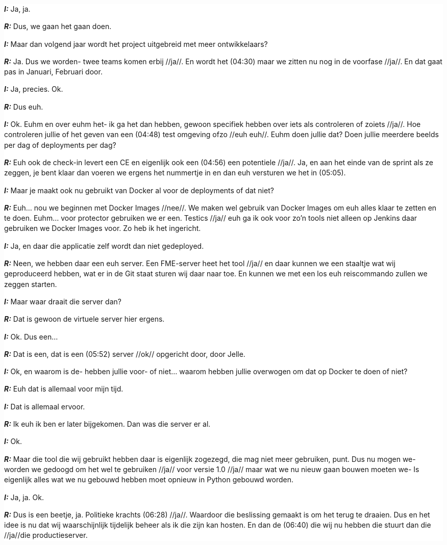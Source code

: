 ***I:***	Ja, ja.

***R:***	Dus, we gaan het gaan doen.

***I:***	Maar dan volgend jaar wordt het project uitgebreid met meer ontwikkelaars?

***R:***	Ja. Dus we worden- twee teams komen erbij //ja//.  En wordt het (04:30) maar we zitten nu nog in de voorfase //ja//. En dat gaat pas in Januari, Februari door.

***I:***	Ja, precies. Ok.

***R:***	Dus euh.

***I:***	Ok. Euhm en over euhm het- ik ga het dan hebben, gewoon specifiek hebben over iets als controleren of zoiets //ja//. Hoe controleren jullie of het geven van een (04:48) test omgeving ofzo  //euh euh//. Euhm doen jullie dat? Doen jullie meerdere beelds per dag of deployments per dag?

***R:***	Euh ook de check-in levert een CE en eigenlijk ook een (04:56) een potentiele //ja//. Ja, en aan het einde van de sprint als ze zeggen, je bent klaar dan voeren we ergens het nummertje in en dan euh versturen we het in (05:05).

***I:***	Maar je maakt ook nu gebruikt van Docker al voor de deployments of dat niet?

***R:***	Euh… nou we beginnen met Docker Images //nee//. We maken wel gebruik van Docker Images om euh alles klaar te zetten en te doen. Euhm… voor protector gebruiken we er een. Testics //ja// euh ga ik ook voor zo’n tools niet alleen op Jenkins daar gebruiken we Docker Images voor. Zo heb ik het ingericht.

***I:***	Ja, en daar die applicatie zelf wordt dan niet gedeployed.

***R:***	Neen, we hebben daar een euh server. Een FME-server heet het tool //ja// en daar kunnen we een staaltje wat wij geproduceerd hebben, wat er in de Git staat sturen wij daar naar toe. En kunnen we met een los euh reiscommando zullen we zeggen starten.

***I:***	Maar waar draait die server dan?

***R:***	Dat is gewoon de virtuele server hier ergens.

***I:***	Ok. Dus een…

***R:***	Dat is een, dat is een (05:52) server //ok// opgericht door, door Jelle.

***I:***	Ok, en waarom is de- hebben jullie voor- of niet… waarom hebben jullie overwogen om dat op Docker te doen of niet?

***R:***	Euh dat is allemaal voor mijn tijd.

***I:***	Dat is allemaal ervoor.

***R:***	Ik euh ik ben er later bijgekomen. Dan was die server er al.

***I:***	Ok.

***R:***	Maar die tool die wij gebruikt hebben daar is eigenlijk zogezegd, die mag niet meer gebruiken, punt. Dus nu mogen we- worden we gedoogd om het wel te gebruiken //ja// voor versie 1.0 //ja// maar wat we nu nieuw gaan bouwen moeten we- Is eigenlijk alles wat we nu gebouwd hebben moet opnieuw in Python gebouwd worden.

***I:***	Ja, ja. Ok.

***R:***	Dus is een beetje, ja. Politieke krachts (06:28) //ja//. Waardoor die beslissing gemaakt is om het terug te draaien. Dus en het idee is nu dat wij waarschijnlijk tijdelijk beheer als ik die zijn kan hosten. En dan de (06:40) die wij nu hebben die stuurt dan die //ja//die productieserver.
